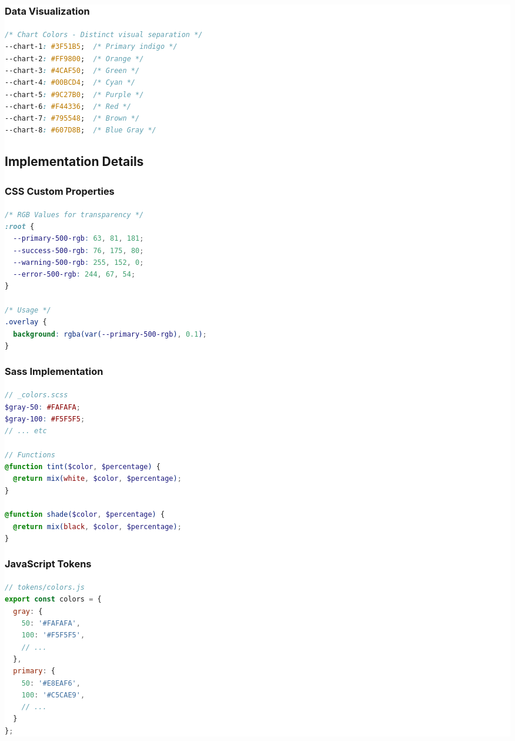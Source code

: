 ### Data Visualization
```css
/* Chart Colors - Distinct visual separation */
--chart-1: #3F51B5;  /* Primary indigo */
--chart-2: #FF9800;  /* Orange */
--chart-3: #4CAF50;  /* Green */
--chart-4: #00BCD4;  /* Cyan */
--chart-5: #9C27B0;  /* Purple */
--chart-6: #F44336;  /* Red */
--chart-7: #795548;  /* Brown */
--chart-8: #607D8B;  /* Blue Gray */
```

## Implementation Details

### CSS Custom Properties
```css
/* RGB Values for transparency */
:root {
  --primary-500-rgb: 63, 81, 181;
  --success-500-rgb: 76, 175, 80;
  --warning-500-rgb: 255, 152, 0;
  --error-500-rgb: 244, 67, 54;
}

/* Usage */
.overlay {
  background: rgba(var(--primary-500-rgb), 0.1);
}
```

### Sass Implementation
```scss
// _colors.scss
$gray-50: #FAFAFA;
$gray-100: #F5F5F5;
// ... etc

// Functions
@function tint($color, $percentage) {
  @return mix(white, $color, $percentage);
}

@function shade($color, $percentage) {
  @return mix(black, $color, $percentage);
}
```

### JavaScript Tokens
```javascript
// tokens/colors.js
export const colors = {
  gray: {
    50: '#FAFAFA',
    100: '#F5F5F5',
    // ...
  },
  primary: {
    50: '#E8EAF6',
    100: '#C5CAE9',
    // ...
  }
};
```